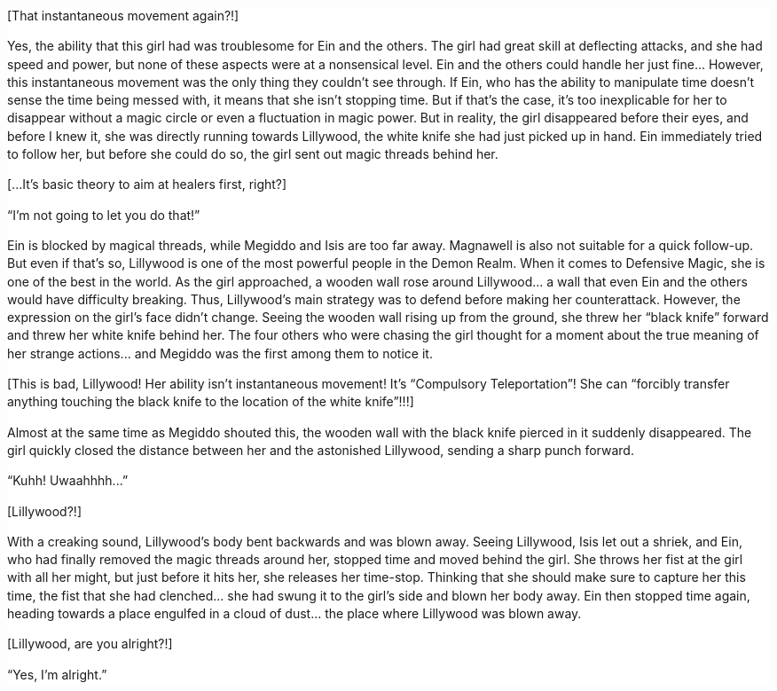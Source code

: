 [That instantaneous movement again?!]

Yes, the ability that this girl had was troublesome for Ein and the others. The
girl had great skill at deflecting attacks, and she had speed and power, but
none of these aspects were at a nonsensical level. Ein and the others could
handle her just fine... However, this instantaneous movement was the only thing
they couldn’t see through. If Ein, who has the ability to manipulate time
doesn’t sense the time being messed with, it means that she isn’t stopping time.
But if that’s the case, it’s too inexplicable for her to disappear without a
magic circle or even a fluctuation in magic power. But in reality, the girl
disappeared before their eyes, and before I knew it, she was directly running
towards Lillywood, the white knife she had just picked up in hand. Ein
immediately tried to follow her, but before she could do so, the girl sent out
magic threads behind her.

[...It’s basic theory to aim at healers first, right?]

“I’m not going to let you do that!”

Ein is blocked by magical threads, while Megiddo and Isis are too far away.
Magnawell is also not suitable for a quick follow-up. But even if that’s so,
Lillywood is one of the most powerful people in the Demon Realm. When it comes
to Defensive Magic, she is one of the best in the world. As the girl approached,
a wooden wall rose around Lillywood... a wall that even Ein and the others would
have difficulty breaking. Thus, Lillywood’s main strategy was to defend before
making her counterattack. However, the expression on the girl’s face didn’t
change. Seeing the wooden wall rising up from the ground, she threw her “black
knife” forward and threw her white knife behind her. The four others who were
chasing the girl thought for a moment about the true meaning of her strange
actions... and Megiddo was the first among them to notice it.

[This is bad, Lillywood! Her ability isn’t instantaneous movement! It’s
“Compulsory Teleportation”! She can “forcibly transfer anything touching the
black knife to the location of the white knife”!!!]

Almost at the same time as Megiddo shouted this, the wooden wall with the black
knife pierced in it suddenly disappeared. The girl quickly closed the distance
between her and the astonished Lillywood, sending a sharp punch forward.

“Kuhh! Uwaahhhh...”

[Lillywood?!]

With a creaking sound, Lillywood’s body bent backwards and was blown away.
Seeing Lillywood, Isis let out a shriek, and Ein, who had finally removed the
magic threads around her, stopped time and moved behind the girl. She throws her
fist at the girl with all her might, but just before it hits her, she releases
her time-stop. Thinking that she should make sure to capture her this time, the
fist that she had clenched... she had swung it to the girl’s side and blown her
body away. Ein then stopped time again, heading towards a place engulfed in a
cloud of dust... the place where Lillywood was blown away.

[Lillywood, are you alright?!]

“Yes, I’m alright.”
